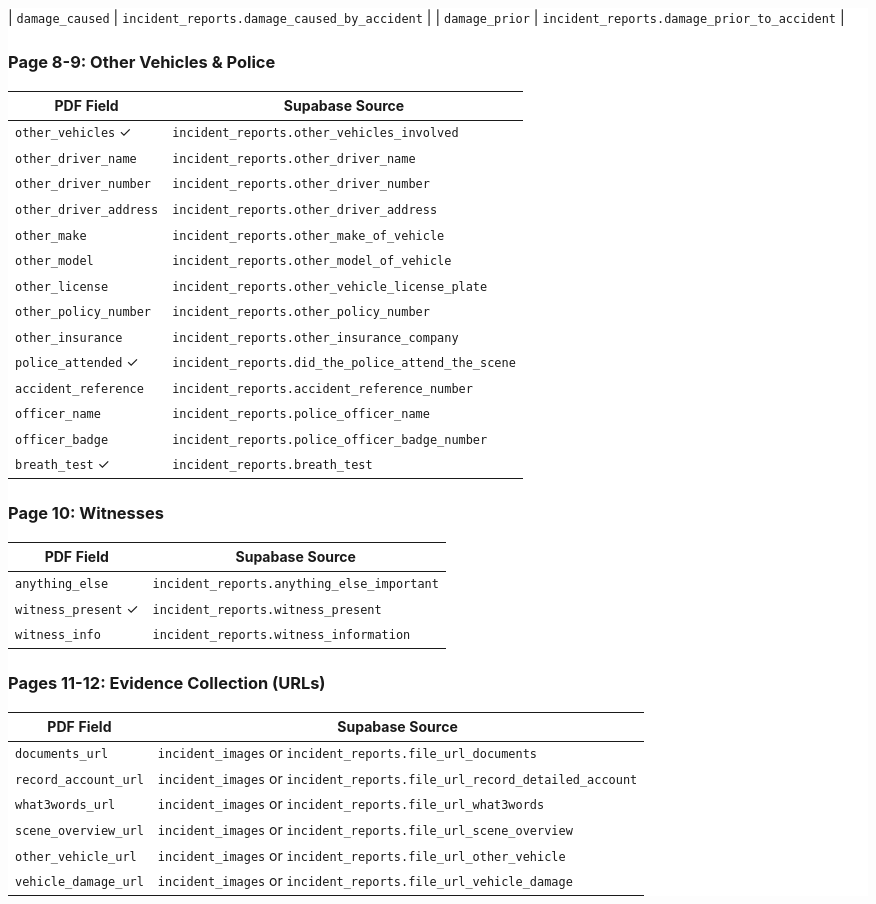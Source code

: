 | `damage_caused` | `incident_reports.damage_caused_by_accident` |
| `damage_prior` | `incident_reports.damage_prior_to_accident` |

### Page 8-9: Other Vehicles & Police
| PDF Field | Supabase Source |
|-----------|----------------|
| `other_vehicles` ✓ | `incident_reports.other_vehicles_involved` |
| `other_driver_name` | `incident_reports.other_driver_name` |
| `other_driver_number` | `incident_reports.other_driver_number` |
| `other_driver_address` | `incident_reports.other_driver_address` |
| `other_make` | `incident_reports.other_make_of_vehicle` |
| `other_model` | `incident_reports.other_model_of_vehicle` |
| `other_license` | `incident_reports.other_vehicle_license_plate` |
| `other_policy_number` | `incident_reports.other_policy_number` |
| `other_insurance` | `incident_reports.other_insurance_company` |
| `police_attended` ✓ | `incident_reports.did_the_police_attend_the_scene` |
| `accident_reference` | `incident_reports.accident_reference_number` |
| `officer_name` | `incident_reports.police_officer_name` |
| `officer_badge` | `incident_reports.police_officer_badge_number` |
| `breath_test` ✓ | `incident_reports.breath_test` |

### Page 10: Witnesses
| PDF Field | Supabase Source |
|-----------|----------------|
| `anything_else` | `incident_reports.anything_else_important` |
| `witness_present` ✓ | `incident_reports.witness_present` |
| `witness_info` | `incident_reports.witness_information` |

### Pages 11-12: Evidence Collection (URLs)
| PDF Field | Supabase Source |
|-----------|----------------|
| `documents_url` | `incident_images` or `incident_reports.file_url_documents` |
| `record_account_url` | `incident_images` or `incident_reports.file_url_record_detailed_account` |
| `what3words_url` | `incident_images` or `incident_reports.file_url_what3words` |
| `scene_overview_url` | `incident_images` or `incident_reports.file_url_scene_overview` |
| `other_vehicle_url` | `incident_images` or `incident_reports.file_url_other_vehicle` |
| `vehicle_damage_url` | `incident_images` or `incident_reports.file_url_vehicle_damage` |
